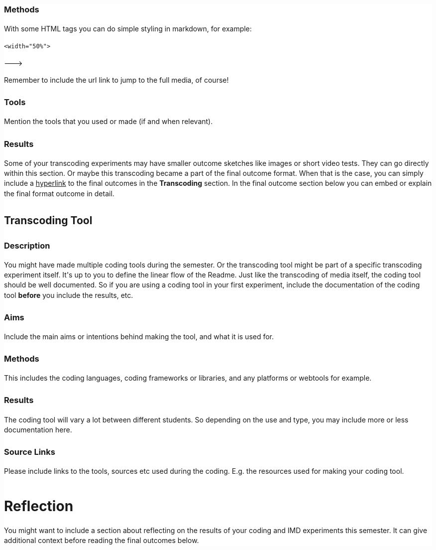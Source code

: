 






### Methods
 

With some HTML tags you can do simple styling in markdown, for example:

    <width="50%">
--->

Remember to include the url link to jump to the full media, of course! 


### Tools 
Mention the tools that you used or made (if and when relevant). 

### Results
Some of your transcoding experiments may have smaller outcome sketches like images or short video tests. They can go directly within this section. Or maybe this transcoding became a part of the final outcome format. When that is the case, you can simply include a [hyperlink](#) to the final outcomes in the **Transcoding** section. In the final outcome section below you can embed or explain the final format outcome in detail.  

## Transcoding Tool 
### Description
You might have made multiple coding tools during the semester. Or the transcoding tool might be part of a specific transcoding experiment itself. It's up to you to define the linear flow of the Readme. Just like the transcoding of media itself, the coding tool should be well documented. So if you are using a coding tool in your first experiment, include the documentation of the coding tool **before** you include the results, etc. 

### Aims
Include the main aims or intentions behind making the tool, and what it is used for. 

### Methods
This includes the coding languages, coding frameworks or libraries, and any platforms or webtools for example.   

### Results
The coding tool will vary a lot between different students. So depending on the use and type, you may include more or less documentation here. 

### Source Links
Please include links to the tools, sources etc used during the coding. E.g. the resources used for making your coding tool.  
 

# Reflection
You might want to include a section about reflecting on the results of your coding and IMD experiments this semester. It can give additional context before reading the final outcomes below. 
